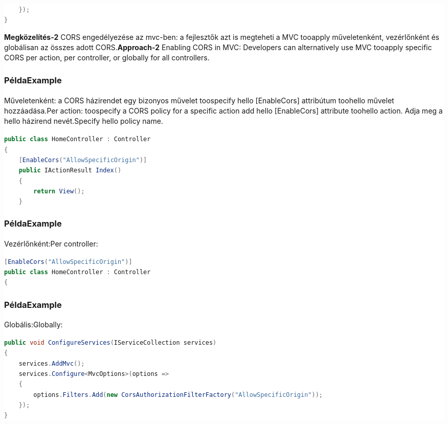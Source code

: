 ```C#
    });
}
```

<span data-ttu-id="b56af-454">**Megközelítés-2** CORS engedélyezése az mvc-ben: a fejlesztők azt is megteheti a MVC tooapply műveletenként, vezérlőnként és globálisan az összes adott CORS.</span><span class="sxs-lookup"><span data-stu-id="b56af-454">**Approach-2** Enabling CORS in MVC: Developers can alternatively use MVC tooapply specific CORS per action, per controller, or globally for all controllers.</span></span>

### <a name="example"></a><span data-ttu-id="b56af-455">Példa</span><span class="sxs-lookup"><span data-stu-id="b56af-455">Example</span></span>
<span data-ttu-id="b56af-456">Műveletenként: a CORS házirendet egy bizonyos művelet toospecify hello [EnableCors] attribútum toohello művelet hozzáadása.</span><span class="sxs-lookup"><span data-stu-id="b56af-456">Per action: toospecify a CORS policy for a specific action add hello [EnableCors] attribute toohello action.</span></span> <span data-ttu-id="b56af-457">Adja meg a hello házirend nevét.</span><span class="sxs-lookup"><span data-stu-id="b56af-457">Specify hello policy name.</span></span> 
```C#
public class HomeController : Controller
{
    [EnableCors("AllowSpecificOrigin")] 
    public IActionResult Index()
    {
        return View();
    }
```

### <a name="example"></a><span data-ttu-id="b56af-458">Példa</span><span class="sxs-lookup"><span data-stu-id="b56af-458">Example</span></span>
<span data-ttu-id="b56af-459">Vezérlőnként:</span><span class="sxs-lookup"><span data-stu-id="b56af-459">Per controller:</span></span> 
```C#
[EnableCors("AllowSpecificOrigin")]
public class HomeController : Controller
{
```

### <a name="example"></a><span data-ttu-id="b56af-460">Példa</span><span class="sxs-lookup"><span data-stu-id="b56af-460">Example</span></span>
<span data-ttu-id="b56af-461">Globális:</span><span class="sxs-lookup"><span data-stu-id="b56af-461">Globally:</span></span> 
```C#
public void ConfigureServices(IServiceCollection services)
{
    services.AddMvc();
    services.Configure<MvcOptions>(options =>
    {
        options.Filters.Add(new CorsAuthorizationFilterFactory("AllowSpecificOrigin"));
    });
}
```